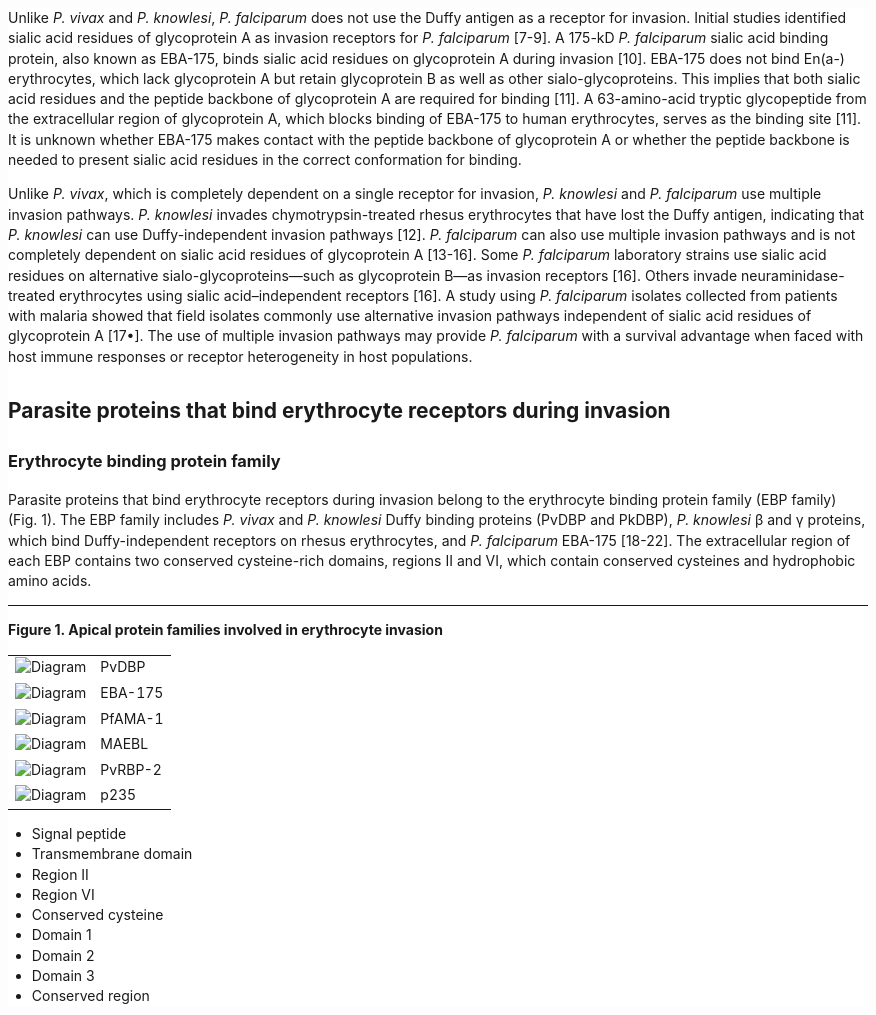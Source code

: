 Unlike *P. vivax* and *P. knowlesi*, *P. falciparum* does not use the Duffy antigen as a receptor for invasion. Initial studies identified sialic acid residues of glycoprotein A as invasion receptors for *P. falciparum* [7-9]. A 175-kD *P. falciparum* sialic acid binding protein, also known as EBA-175, binds sialic acid residues on glycoprotein A during invasion [10]. EBA-175 does not bind En(a-) erythrocytes, which lack glycoprotein A but retain glycoprotein B as well as other sialo-glycoproteins. This implies that both sialic acid residues and the peptide backbone of glycoprotein A are required for binding [11]. A 63-amino-acid tryptic glycopeptide from the extracellular region of glycoprotein A, which blocks binding of EBA-175 to human erythrocytes, serves as the binding site [11]. It is unknown whether EBA-175 makes contact with the peptide backbone of glycoprotein A or whether the peptide backbone is needed to present sialic acid residues in the correct conformation for binding.

Unlike *P. vivax*, which is completely dependent on a single receptor for invasion, *P. knowlesi* and *P. falciparum* use multiple invasion pathways. *P. knowlesi* invades chymotrypsin-treated rhesus erythrocytes that have lost the Duffy antigen, indicating that *P. knowlesi* can use Duffy-independent invasion pathways [12]. *P. falciparum* can also use multiple invasion pathways and is not completely dependent on sialic acid residues of glycoprotein A [13-16]. Some *P. falciparum* laboratory strains use sialic acid residues on alternative sialo-glycoproteins—such as glycoprotein B—as invasion receptors [16]. Others invade neuraminidase-treated erythrocytes using sialic acid–independent receptors [16]. A study using *P. falciparum* isolates collected from patients with malaria showed that field isolates commonly use alternative invasion pathways independent of sialic acid residues of glycoprotein A [17•]. The use of multiple invasion pathways may provide *P. falciparum* with a survival advantage when faced with host immune responses or receptor heterogeneity in host populations.

## Parasite proteins that bind erythrocyte receptors during invasion

### Erythrocyte binding protein family

Parasite proteins that bind erythrocyte receptors during invasion belong to the erythrocyte binding protein family (EBP family) (Fig. 1). The EBP family includes *P. vivax* and *P. knowlesi* Duffy binding proteins (PvDBP and PkDBP), *P. knowlesi* β and γ proteins, which bind Duffy-independent receptors on rhesus erythrocytes, and *P. falciparum* EBA-175 [18-22]. The extracellular region of each EBP contains two conserved cysteine-rich domains, regions II and VI, which contain conserved cysteines and hydrophobic amino acids.

---

**Figure 1. Apical protein families involved in erythrocyte invasion**

|  |  |
| --- | --- |
| ![Diagram](#) | PvDBP |
| ![Diagram](#) | EBA-175 |
| ![Diagram](#) | PfAMA-1 |
| ![Diagram](#) | MAEBL |
| ![Diagram](#) | PvRBP-2 |
| ![Diagram](#) | p235 |

- Signal peptide
- Transmembrane domain
- Region II
- Region VI
- Conserved cysteine
- Domain 1
- Domain 2
- Domain 3
- Conserved region
